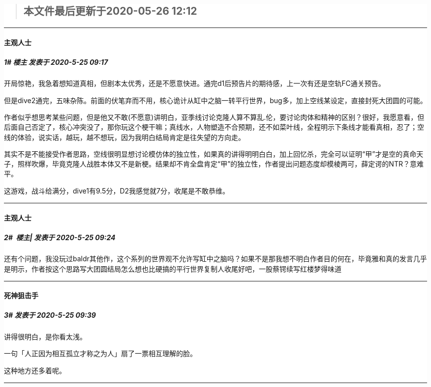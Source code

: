 > ## **本文件最后更新于2020-05-26 12:12** 



-----

####  主观人士  
##### 1#       楼主       发表于 2020-5-25 09:17




开局惊艳，我急着想知道真相，但剧本太优秀，还是不愿意快进。通完d1后预告片的期待感，上一次有还是空轨FC通关预告。

但是dive2通完，五味杂陈。前面的伏笔弃而不用，核心诡计从缸中之脑一转平行世界，bug多，加上空线某设定，直接封死大团圆的可能。

作者似乎想思考某些问题，但是他又不敢(不愿意)讲明白，亚季线讨论克隆人算不算乱.伦，要讨论肉体和精神的区别？很好，我愿意看，但后面自己否定了，核心冲突没了，那你玩这个梗干嘛；真线水，人物塑造不合预期，还不如菜叶线，全程明示下条线才能看真相，忍了；空线的体验，说实话，越玩，越不想玩，因为我明白结局肯定是往失望的方向走。

其实不是不能接受作者思路，空线很明显想讨论模仿体的独立性，如果真的讲得明明白白，加上回忆杀，完全可以证明“甲”才是空的真命天子，照样吹爆，毕竟克隆人战胜本体又不是新梗。结果却不肯全盘肯定“甲”的独立性，作者提出问题态度却模棱两可，薛定谔的NTR？意难平。

这游戏，战斗给满分，dive1有9.5分，D2我感觉就7分，收尾是不敢恭维。







-----

####  主观人士  
##### 2#         楼主| 发表于 2020-5-25 09:24




还有个问题，我没玩过baldr其他作，这个系列的世界观不允许写缸中之脑吗？如果不是那我想不明白作者目的何在，毕竟雅和真的发言几乎是明示，作者按这个思路写大团圆结局怎么想也比硬搞的平行世界复制人收尾好吧，一股蔡锷续写红楼梦得味道







-----

####  死神狙击手  
##### 3#       发表于 2020-5-25 09:39




讲得很明白，是你看太浅。

一句「人正因为相互孤立才称之为人」扇了一票相互理解的脸。

这种地方还多着呢。







-----
